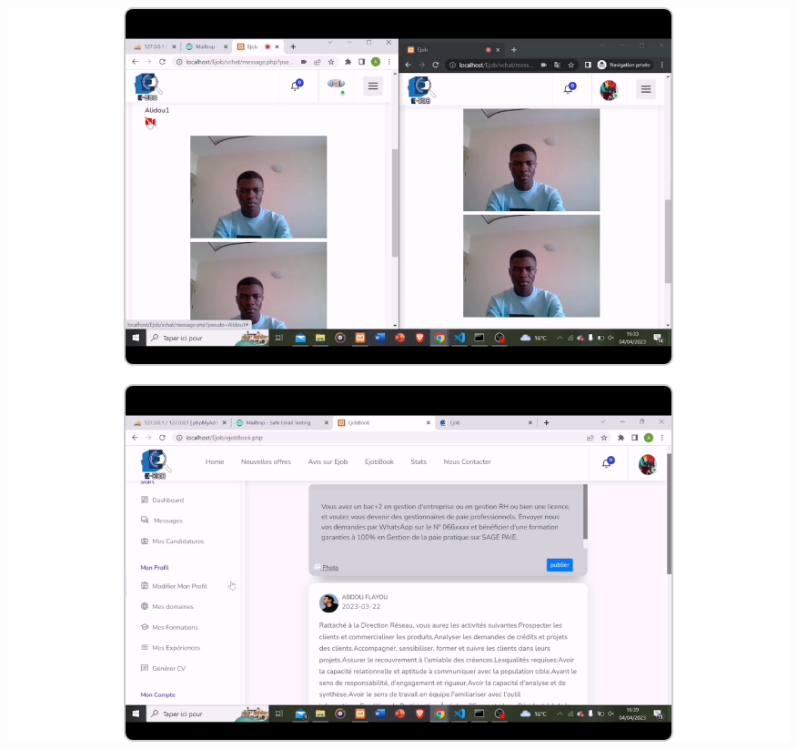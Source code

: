 <img src="image/17.png" style="width: 80%; max-width: 600px; height: auto; display: block; margin: 20px auto; border: 2px solid #ccc; border-radius: 10px;" alt="Aperçu de l'image">
<img src="image/18.png" style="width: 80%; max-width: 600px; height: auto; display: block; margin: 20px auto; border: 2px solid #ccc; border-radius: 10px;" alt="Aperçu de l'image">